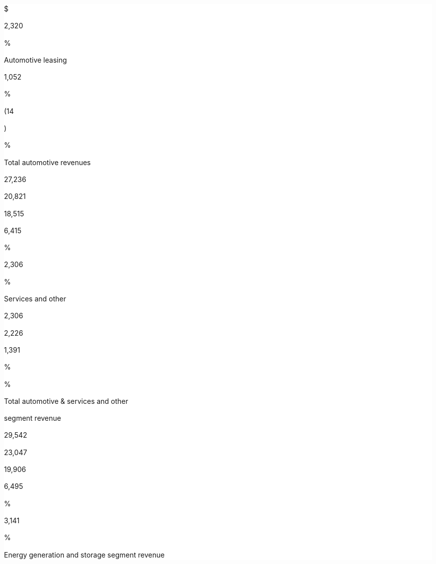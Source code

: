$

2,320

%

Automotive leasing

1,052

%

(14

)

%

Total automotive revenues

27,236

20,821

18,515

6,415

%

2,306

%

Services and other

2,306

2,226

1,391

%

%

Total automotive & services and other

  segment revenue

29,542

23,047

19,906

6,495

%

3,141

%

Energy generation and storage segment revenue
